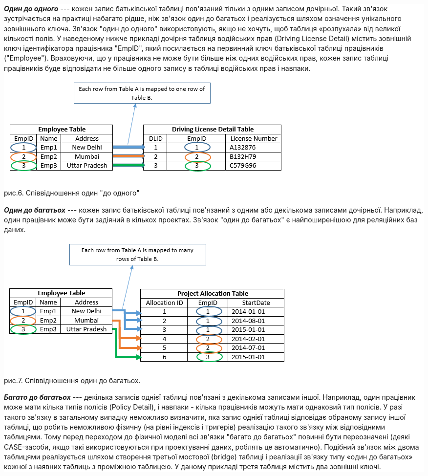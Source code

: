 ***Один до одного***  --- кожен запис батьківської таблиці пов'язаний тільки з одним записом дочірньої. Такий зв'язок зустрічається на практиці набагато рідше, ніж зв'язок один до багатьох і реалізується шляхом означення унікального зовнішнього ключа. Зв'язок "один до одного" використовують, якщо не хочуть, щоб таблиця «розпухала» від великої кількості полів. У наведеному нижче прикладі дочірня таблиця водійських прав (Driving License Detail) містить зовнішній ключ ідентифікатора працівника "EmpID", який посилається на первинний ключ батьківської таблиці працівників ("Employee"). Враховуючи, що у працівника не може бути більше ніж одних водійських прав, кожен запис таблиці працівників буде відповідати не більше одного запису в таблиці водійських прав і навпаки.      

![](media/5.png)

рис.6. Співвідношення один "до одного" 

***Один до багатьох***  --- кожен запис батьківської таблиці пов'язаний з одним або декількома записами дочірньої. Наприклад, один працівник може бути задіяний в кількох проектах. Зв'язок "один до багатьох" є найпоширенішою для реляційних баз даних.

![](media/6.png)

рис.7. Співвідношення один до багатьох. 

***Багато до багатьох***  --- декілька записів однієї таблиці пов'язані з декількома записами іншої. Наприклад, один працівник може мати кілька типів полісів (Policy Detail), і навпаки - кілька працівників можуть мати однаковий тип полісів.  У разі такого зв'язку в загальному випадку неможливо визначити, яка запис однієї таблиці відповідає обраному запису іншої таблиці, що робить неможливою фізичну (на рівні індексів і тригерів) реалізацію такого зв'язку між відповідними таблицями. Тому перед переходом до фізичної моделі всі зв'язки "багато до багатьох" повинні бути переозначені (деякі CASE-засоби, якщо такі використовуються при проектуванні даних, роблять це автоматично). Подібний зв'язок між двома таблицями реалізується шляхом створення третьої мостової (bridge) таблиці і реалізації зв'язку типу «один до багатьох» кожної з наявних таблиць з проміжною таблицею. У даному прикладі третя таблиця містить два зовнішні ключі.
